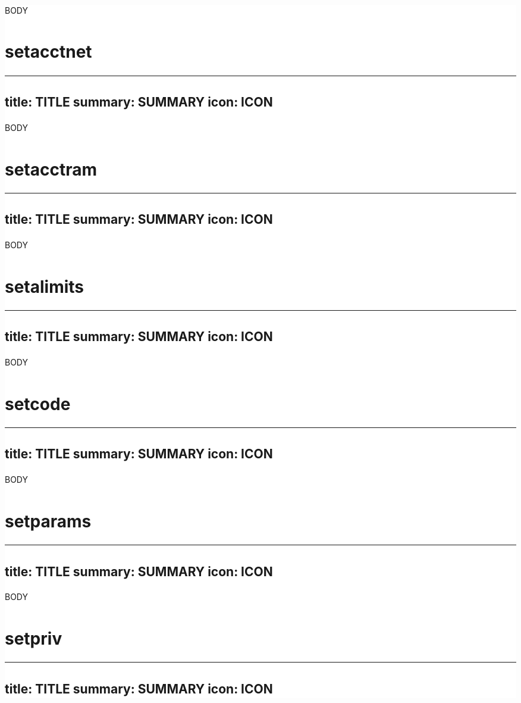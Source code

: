 BODY

<h1 class="contract">setacctnet</h1>

---
title: TITLE
summary: SUMMARY
icon: ICON
---

BODY

<h1 class="contract">setacctram</h1>

---
title: TITLE
summary: SUMMARY
icon: ICON
---

BODY

<h1 class="contract">setalimits</h1>

---
title: TITLE
summary: SUMMARY
icon: ICON
---

BODY

<h1 class="contract">setcode</h1>

---
title: TITLE
summary: SUMMARY
icon: ICON
---

BODY

<h1 class="contract">setparams</h1>

---
title: TITLE
summary: SUMMARY
icon: ICON
---

BODY

<h1 class="contract">setpriv</h1>

---
title: TITLE
summary: SUMMARY
icon: ICON
---

